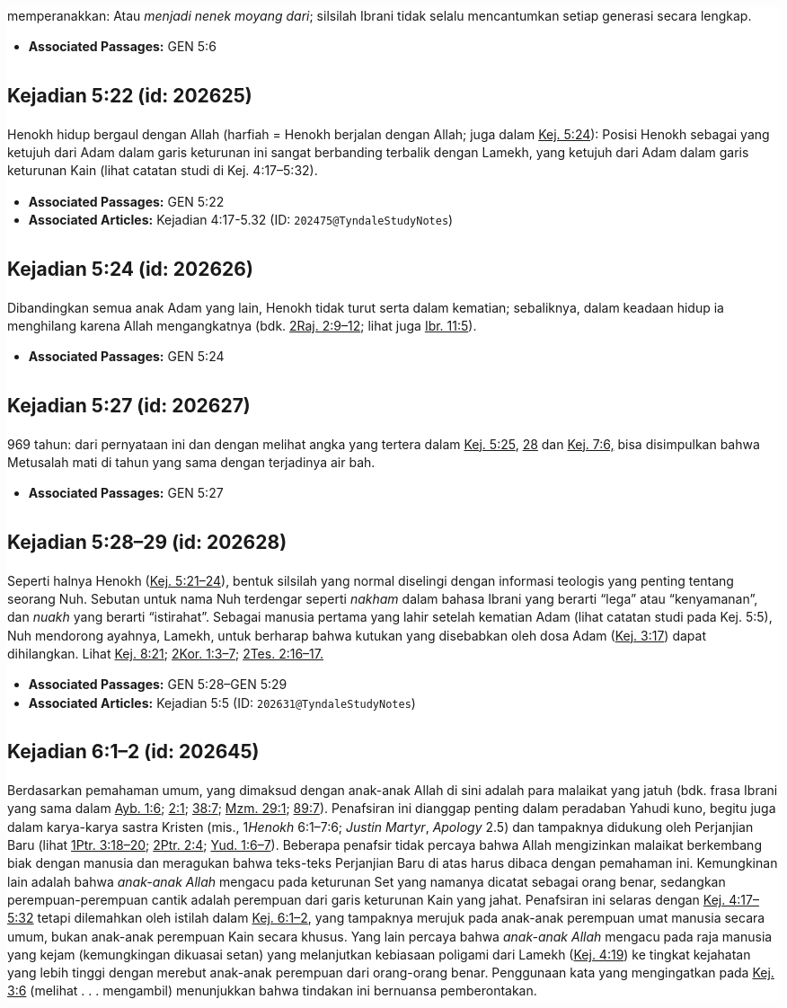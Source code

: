 memperanakkan: Atau *menjadi nenek moyang dari*; silsilah Ibrani tidak selalu mencantumkan setiap generasi secara lengkap.

* **Associated Passages:** GEN 5:6

## Kejadian 5:22 (id: 202625)

Henokh hidup bergaul dengan Allah (harfiah \= Henokh berjalan dengan Allah; juga dalam [Kej. 5:24](https://ref.ly/Gen5:24)): Posisi Henokh sebagai yang ketujuh dari Adam dalam garis keturunan ini sangat berbanding terbalik dengan Lamekh, yang ketujuh dari Adam dalam garis keturunan Kain (lihat catatan studi di Kej. 4:17–5:32).

* **Associated Passages:** GEN 5:22
* **Associated Articles:** Kejadian 4:17-5.32 (ID: `202475@TyndaleStudyNotes`)

## Kejadian 5:24 (id: 202626)

Dibandingkan semua anak Adam yang lain, Henokh tidak turut serta dalam kematian; sebaliknya, dalam keadaan hidup ia menghilang karena Allah mengangkatnya (bdk. [2Raj. 2:9–12](https://ref.ly/2Kgs2:9-2Kgs2:12); lihat juga [Ibr. 11:5](https://ref.ly/Heb11:5)).

* **Associated Passages:** GEN 5:24

## Kejadian 5:27 (id: 202627)

969 tahun: dari pernyataan ini dan dengan melihat angka yang tertera dalam [Kej. 5:25](https://ref.ly/Gen5:25), [28](https://ref.ly/Gen5:28) dan [Kej. 7:6,](https://ref.ly/Gen7:6) bisa disimpulkan bahwa Metusalah mati di tahun yang sama dengan terjadinya air bah.

* **Associated Passages:** GEN 5:27

## Kejadian 5:28–29 (id: 202628)

Seperti halnya Henokh ([Kej. 5:21–24](https://ref.ly/Gen5:21-Gen5:24)), bentuk silsilah yang normal diselingi dengan informasi teologis yang penting tentang seorang Nuh. Sebutan untuk nama Nuh terdengar seperti *nakham* dalam bahasa Ibrani yang berarti “lega” atau “kenyamanan”, dan *nuakh* yang berarti “istirahat”. Sebagai manusia pertama yang lahir setelah kematian Adam (lihat catatan studi pada Kej. 5:5), Nuh mendorong ayahnya, Lamekh, untuk berharap bahwa kutukan yang disebabkan oleh dosa Adam ([Kej. 3:17](https://ref.ly/Gen3:17)) dapat dihilangkan. Lihat [Kej. 8:21](https://ref.ly/Gen8:21); [2Kor. 1:3–7](https://ref.ly/2Cor1:3-2Cor1:7); [2Tes. 2:16–17\.](https://ref.ly/2Thess2:16-2Thess2:17)

* **Associated Passages:** GEN 5:28–GEN 5:29
* **Associated Articles:** Kejadian 5:5 (ID: `202631@TyndaleStudyNotes`)

## Kejadian 6:1–2 (id: 202645)

Berdasarkan pemahaman umum, yang dimaksud dengan anak\-anak Allah di sini adalah para malaikat yang jatuh (bdk. frasa Ibrani yang sama dalam [Ayb. 1:6](https://ref.ly/Job1:6); [2:1](https://ref.ly/Job2:1); [38:7](https://ref.ly/Job38:7); [Mzm. 29:1](https://ref.ly/Ps29:1); [89:7](https://ref.ly/Ps89:7)). Penafsiran ini dianggap penting dalam peradaban Yahudi kuno, begitu juga dalam karya\-karya sastra Kristen (mis., 1*Henokh* 6:1–7:6; *Justin Martyr*, *Apology* 2\.5\) dan tampaknya didukung oleh Perjanjian Baru (lihat [1Ptr. 3:18–20](https://ref.ly/1Pet3:18-1Pet3:20); [2Ptr. 2:4](https://ref.ly/2Pet2:4); [Yud. 1:6–7](https://ref.ly/Jude1:6-Jude1:7)). Beberapa penafsir tidak percaya bahwa Allah mengizinkan malaikat berkembang biak dengan manusia dan meragukan bahwa teks\-teks Perjanjian Baru di atas harus dibaca dengan pemahaman ini. Kemungkinan lain adalah bahwa *anak\-anak Allah* mengacu pada keturunan Set yang namanya dicatat sebagai orang benar, sedangkan perempuan\-perempuan cantik adalah perempuan dari garis keturunan Kain yang jahat. Penafsiran ini selaras dengan [Kej. 4:17–5:32](https://ref.ly/Gen4:17-Gen5:32) tetapi dilemahkan oleh istilah dalam [Kej. 6:1–2](https://ref.ly/Gen6:1-Gen6:2), yang tampaknya merujuk pada anak\-anak perempuan umat manusia secara umum, bukan anak\-anak perempuan Kain secara khusus. Yang lain percaya bahwa *anak\-anak Allah* mengacu pada raja manusia yang kejam (kemungkingan dikuasai setan) yang melanjutkan kebiasaan poligami dari Lamekh ([Kej. 4:19](https://ref.ly/Gen4:19)) ke tingkat kejahatan yang lebih tinggi dengan merebut anak\-anak perempuan dari orang\-orang benar. Penggunaan kata yang mengingatkan pada [Kej. 3:6](https://ref.ly/Gen3:6) (melihat . . . mengambil) menunjukkan bahwa tindakan ini bernuansa pemberontakan.